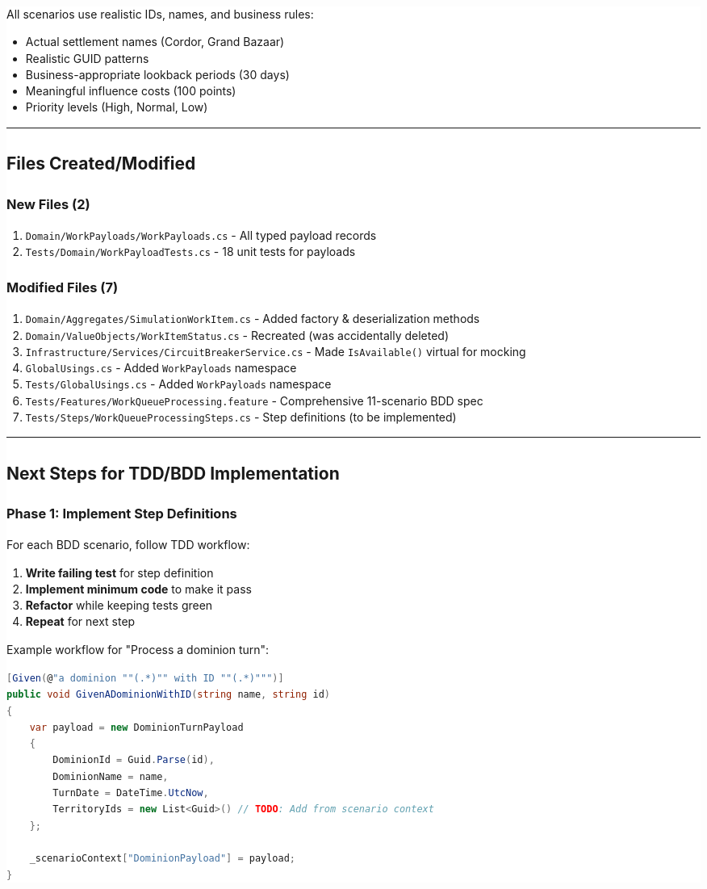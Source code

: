 All scenarios use realistic IDs, names, and business rules:
- Actual settlement names (Cordor, Grand Bazaar)
- Realistic GUID patterns
- Business-appropriate lookback periods (30 days)
- Meaningful influence costs (100 points)
- Priority levels (High, Normal, Low)

---

## Files Created/Modified

### New Files (2)
1. `Domain/WorkPayloads/WorkPayloads.cs` - All typed payload records
2. `Tests/Domain/WorkPayloadTests.cs` - 18 unit tests for payloads

### Modified Files (7)
1. `Domain/Aggregates/SimulationWorkItem.cs` - Added factory & deserialization methods
2. `Domain/ValueObjects/WorkItemStatus.cs` - Recreated (was accidentally deleted)
3. `Infrastructure/Services/CircuitBreakerService.cs` - Made `IsAvailable()` virtual for mocking
4. `GlobalUsings.cs` - Added `WorkPayloads` namespace
5. `Tests/GlobalUsings.cs` - Added `WorkPayloads` namespace
6. `Tests/Features/WorkQueueProcessing.feature` - Comprehensive 11-scenario BDD spec
7. `Tests/Steps/WorkQueueProcessingSteps.cs` - Step definitions (to be implemented)

---

## Next Steps for TDD/BDD Implementation

### Phase 1: Implement Step Definitions

For each BDD scenario, follow TDD workflow:

1. **Write failing test** for step definition
2. **Implement minimum code** to make it pass
3. **Refactor** while keeping tests green
4. **Repeat** for next step

Example workflow for "Process a dominion turn":

```csharp
[Given(@"a dominion ""(.*)"" with ID ""(.*)""")]
public void GivenADominionWithID(string name, string id)
{
    var payload = new DominionTurnPayload
    {
        DominionId = Guid.Parse(id),
        DominionName = name,
        TurnDate = DateTime.UtcNow,
        TerritoryIds = new List<Guid>() // TODO: Add from scenario context
    };

    _scenarioContext["DominionPayload"] = payload;
}
```
